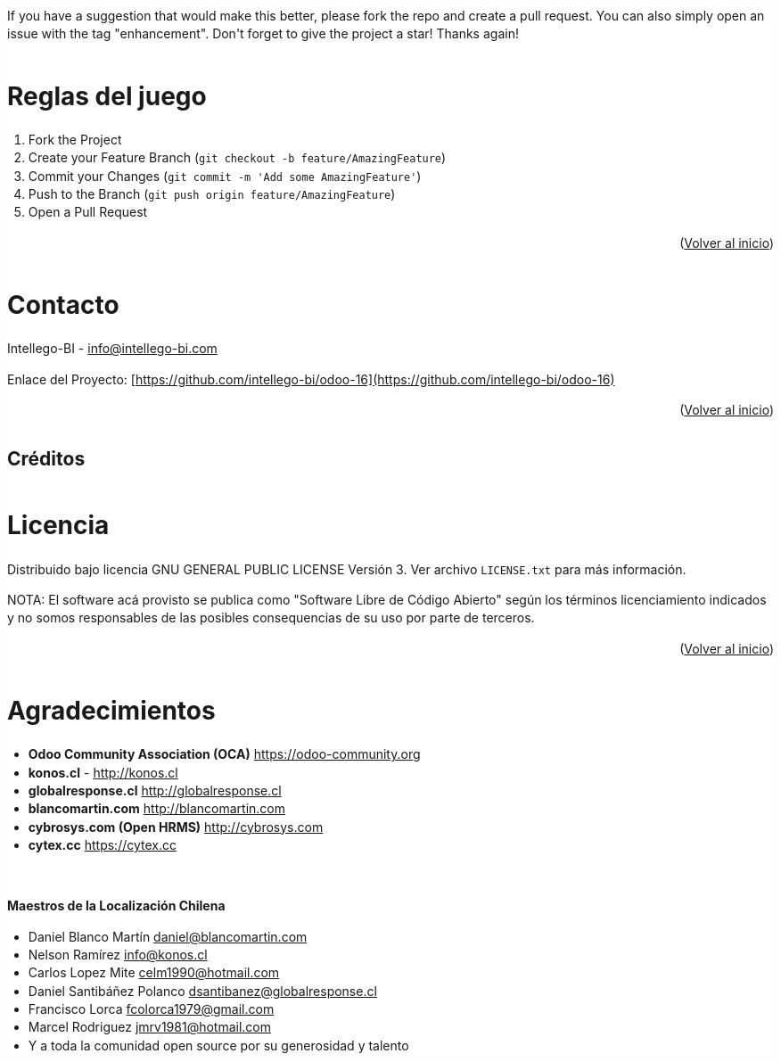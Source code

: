 If you have a suggestion that would make this better, please fork the repo and create a pull request. You can also simply open an issue with the tag "enhancement".
Don't forget to give the project a star! Thanks again!

# Reglas del juego

1. Fork the Project
2. Create your Feature Branch (`git checkout -b feature/AmazingFeature`)
3. Commit your Changes (`git commit -m 'Add some AmazingFeature'`)
4. Push to the Branch (`git push origin feature/AmazingFeature`)
5. Open a Pull Request

<p align="right">(<a href="#readme-top">Volver al inicio</a>)</p>


# Contacto

Intellego-BI - info@intellego-bi.com

Enlace del Proyecto: [https://github.com/intellego-bi/odoo-16](https://github.com/intellego-bi/odoo-16)

<p align="right">(<a href="#readme-top">Volver al inicio</a>)</p>




<a name="credits"></a>
## Créditos

# Licencia

Distribuido bajo licencia GNU GENERAL PUBLIC LICENSE Versión 3. Ver archivo `LICENSE.txt` para más información.

NOTA: El software acá provisto se publica como "Software Libre de Código Abierto" según los términos licenciamiento indicados y no somos responsables de las posibles consequencias de su uso por parte de terceros. 

<p align="right">(<a href="#readme-top">Volver al inicio</a>)</p>


# Agradecimientos

 - **Odoo Community Association (OCA)** https://odoo-community.org <br>
 - **konos.cl** - http://konos.cl <br>
 - **globalresponse.cl** http://globalresponse.cl <br>
 - **blancomartin.com** http://blancomartin.com <br>
 - **cybrosys.com (Open HRMS)** http://cybrosys.com <br>
 - **cytex.cc** https://cytex.cc <br>
 <br />

 **Maestros de la Localización Chilena**
 - Daniel Blanco Martín <daniel@blancomartin.com>
 - Nelson Ramírez <info@konos.cl>
 - Carlos Lopez Mite <celm1990@hotmail.com>
 - Daniel Santibáñez Polanco <dsantibanez@globalresponse.cl>
 - Francisco Lorca <fcolorca1979@gmail.com>
 - Marcel Rodriguez <jmrv1981@hotmail.com>
 - Y a toda la comunidad open source por su generosidad y talento
